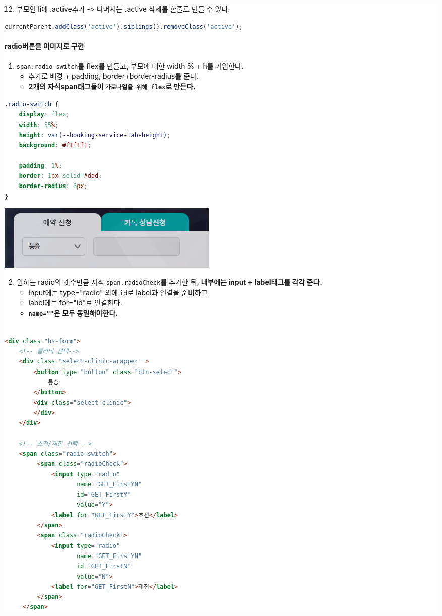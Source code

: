 12. 부모인 li에 .active추가 -> 나머지는 .active 삭제를 한줄로 만들 수 있다.

```js
currentParent.addClass('active').siblings().removeClass('active');
```

#### radio버튼을 이미지로 구현

1. `span.radio-switch`를 flex를 만들고, 부모에 대한 width % + h를 기입한다.
    - 추가로 배경 + padding, border+border-radius를 준다.
    - **2개의 자식span태그들이 `가로나열을 위해 flex`로 만든다.**

```css
.radio-switch {
    display: flex;
    width: 55%;
    height: var(--booking-service-tab-height);
    background: #f1f1f1;

    padding: 1%;
    border: 1px solid #ddd;
    border-radius: 6px;
}
```

![img.png](../ui/198.png)

2. 원하는 radio의 갯수만큼 자식 `span.radioCheck`를 추가한 뒤, **내부에는 input + label태그를 각각 준다.**
    - input에는 type="radio" 외에 `id`로 label과 연결을 준비하고
    - label에는 for="id"로 연결한다.
    - **`name=""`은 모두 동일해야한다.**

```html

<div class="bs-form">
    <!-- 클리닉 선택-->
    <div class="select-clinic-wrapper ">
        <button type="button" class="btn-select">
            통증
        </button>
        <div class="select-clinic">
        </div>
    </div>

    <!-- 초진/재진 선택 -->
    <span class="radio-switch">
         <span class="radioCheck">
             <input type="radio"
                    name="GET_FirstYN"
                    id="GET_FirstY"
                    value="Y">
             <label for="GET_FirstY">초진</label>
         </span>
         <span class="radioCheck">
             <input type="radio"
                    name="GET_FirstYN"
                    id="GET_FirstN"
                    value="N">
             <label for="GET_FirstN">재진</label>
         </span>
     </span>
```